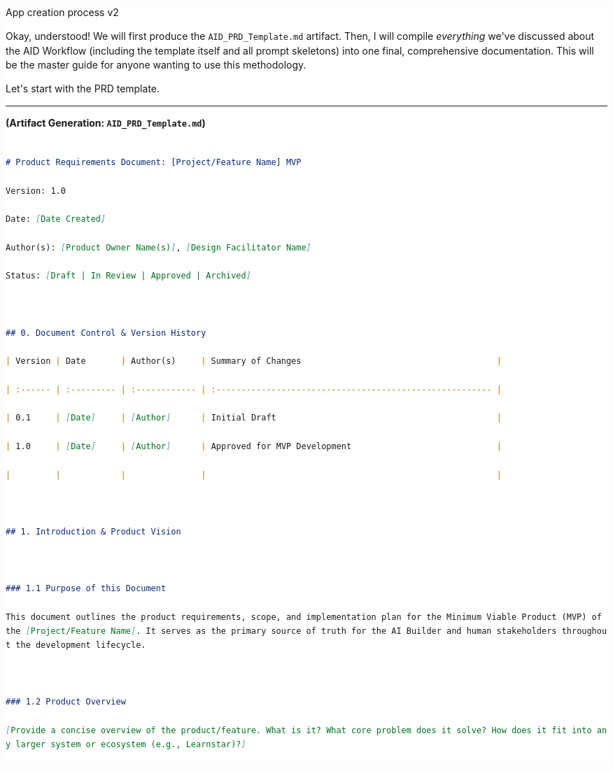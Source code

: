 App creation process v2



Okay, understood! We will first produce the `AID_PRD_Template.md` artifact. Then, I will compile *everything* we've discussed about the AID Workflow (including the template itself and all prompt skeletons) into one final, comprehensive documentation. This will be the master guide for anyone wanting to use this methodology.



Let's start with the PRD template.



---



**(Artifact Generation: `AID_PRD_Template.md`)**



```markdown

# Product Requirements Document: [Project/Feature Name] MVP

Version: 1.0

Date: [Date Created]

Author(s): [Product Owner Name(s)], [Design Facilitator Name]

Status: [Draft | In Review | Approved | Archived]



## 0. Document Control & Version History

| Version | Date       | Author(s)     | Summary of Changes                                       |

| :------ | :--------- | :------------ | :------------------------------------------------------- |

| 0.1     | [Date]     | [Author]      | Initial Draft                                            |

| 1.0     | [Date]     | [Author]      | Approved for MVP Development                             |

|         |            |               |                                                          |



## 1. Introduction & Product Vision



### 1.1 Purpose of this Document

This document outlines the product requirements, scope, and implementation plan for the Minimum Viable Product (MVP) of the [Project/Feature Name]. It serves as the primary source of truth for the AI Builder and human stakeholders throughout the development lifecycle.



### 1.2 Product Overview

[Provide a concise overview of the product/feature. What is it? What core problem does it solve? How does it fit into any larger system or ecosystem (e.g., Learnstar)?]



```